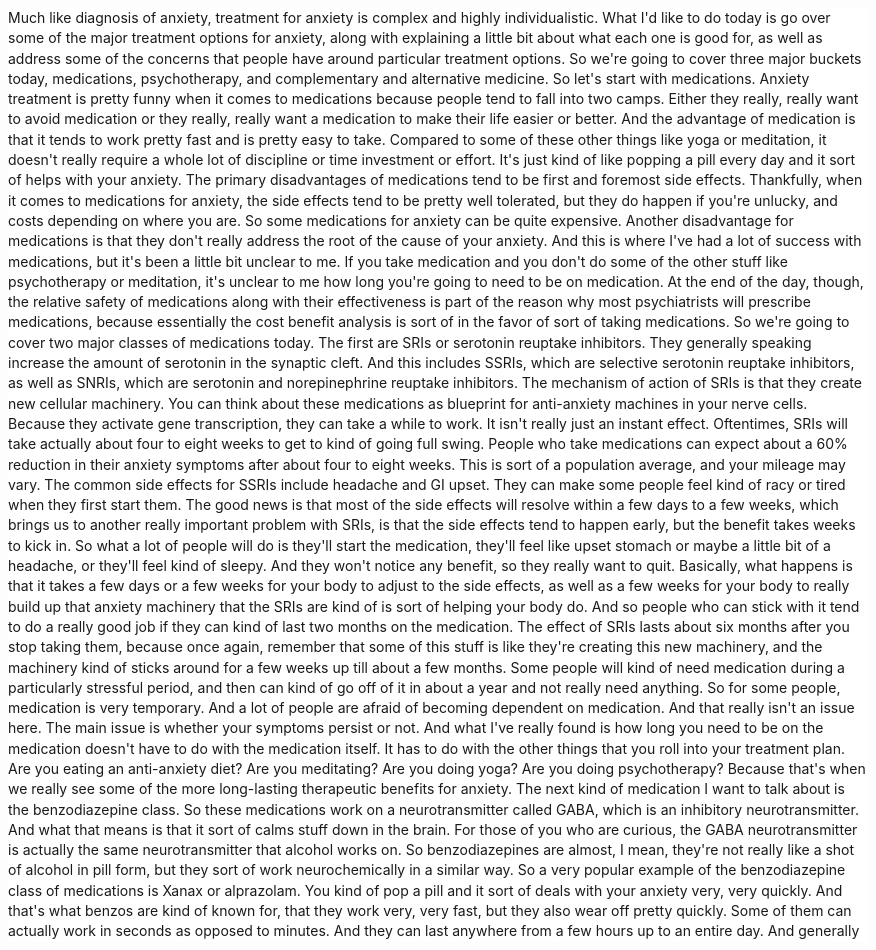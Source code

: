  Much like diagnosis of anxiety, treatment for anxiety is complex and highly individualistic. What I'd like to do today is go over some of the major treatment options for anxiety, along with explaining a little bit about what each one is good for, as well as address some of the concerns that people have around particular treatment options. So we're going to cover three major buckets today, medications, psychotherapy, and complementary and alternative medicine. So let's start with medications. Anxiety treatment is pretty funny when it comes to medications because people tend to fall into two camps. Either they really, really want to avoid medication or they really, really want a medication to make their life easier or better. And the advantage of medication is that it tends to work pretty fast and is pretty easy to take. Compared to some of these other things like yoga or meditation, it doesn't really require a whole lot of discipline or time investment or effort. It's just kind of like popping a pill every day and it sort of helps with your anxiety. The primary disadvantages of medications tend to be first and foremost side effects. Thankfully, when it comes to medications for anxiety, the side effects tend to be pretty well tolerated, but they do happen if you're unlucky, and costs depending on where you are. So some medications for anxiety can be quite expensive. Another disadvantage for medications is that they don't really address the root of the cause of your anxiety. And this is where I've had a lot of success with medications, but it's been a little bit unclear to me. If you take medication and you don't do some of the other stuff like psychotherapy or meditation, it's unclear to me how long you're going to need to be on medication. At the end of the day, though, the relative safety of medications along with their effectiveness is part of the reason why most psychiatrists will prescribe medications, because essentially the cost benefit analysis is sort of in the favor of sort of taking medications. So we're going to cover two major classes of medications today. The first are SRIs or serotonin reuptake inhibitors. They generally speaking increase the amount of serotonin in the synaptic cleft. And this includes SSRIs, which are selective serotonin reuptake inhibitors, as well as SNRIs, which are serotonin and norepinephrine reuptake inhibitors. The mechanism of action of SRIs is that they create new cellular machinery. You can think about these medications as blueprint for anti-anxiety machines in your nerve cells. Because they activate gene transcription, they can take a while to work. It isn't really just an instant effect. Oftentimes, SRIs will take actually about four to eight weeks to get to kind of going full swing. People who take medications can expect about a 60% reduction in their anxiety symptoms after about four to eight weeks. This is sort of a population average, and your mileage may vary. The common side effects for SSRIs include headache and GI upset. They can make some people feel kind of racy or tired when they first start them. The good news is that most of the side effects will resolve within a few days to a few weeks, which brings us to another really important problem with SRIs, is that the side effects tend to happen early, but the benefit takes weeks to kick in. So what a lot of people will do is they'll start the medication, they'll feel like upset stomach or maybe a little bit of a headache, or they'll feel kind of sleepy. And they won't notice any benefit, so they really want to quit. Basically, what happens is that it takes a few days or a few weeks for your body to adjust to the side effects, as well as a few weeks for your body to really build up that anxiety machinery that the SRIs are kind of is sort of helping your body do. And so people who can stick with it tend to do a really good job if they can kind of last two months on the medication. The effect of SRIs lasts about six months after you stop taking them, because once again, remember that some of this stuff is like they're creating this new machinery, and the machinery kind of sticks around for a few weeks up till about a few months. Some people will kind of need medication during a particularly stressful period, and then can kind of go off of it in about a year and not really need anything. So for some people, medication is very temporary. And a lot of people are afraid of becoming dependent on medication. And that really isn't an issue here. The main issue is whether your symptoms persist or not. And what I've really found is how long you need to be on the medication doesn't have to do with the medication itself. It has to do with the other things that you roll into your treatment plan. Are you eating an anti-anxiety diet? Are you meditating? Are you doing yoga? Are you doing psychotherapy? Because that's when we really see some of the more long-lasting therapeutic benefits for anxiety. The next kind of medication I want to talk about is the benzodiazepine class. So these medications work on a neurotransmitter called GABA, which is an inhibitory neurotransmitter. And what that means is that it sort of calms stuff down in the brain. For those of you who are curious, the GABA neurotransmitter is actually the same neurotransmitter that alcohol works on. So benzodiazepines are almost, I mean, they're not really like a shot of alcohol in pill form, but they sort of work neurochemically in a similar way. So a very popular example of the benzodiazepine class of medications is Xanax or alprazolam. You kind of pop a pill and it sort of deals with your anxiety very, very quickly. And that's what benzos are kind of known for, that they work very, very fast, but they also wear off pretty quickly. Some of them can actually work in seconds as opposed to minutes. And they can last anywhere from a few hours up to an entire day. And generally